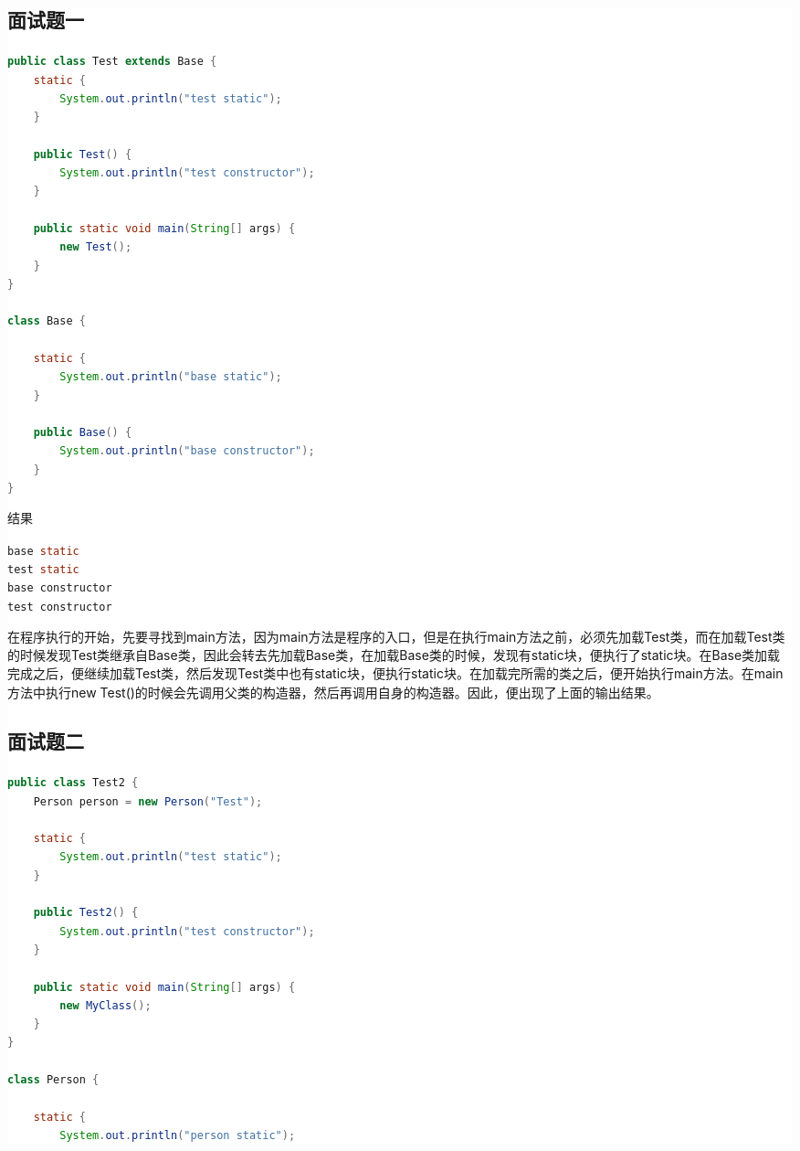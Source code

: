 ## 面试题一

```java
public class Test extends Base {
	static {
		System.out.println("test static");
	}

	public Test() {
		System.out.println("test constructor");
	}

	public static void main(String[] args) {
		new Test();
	}
}

class Base {

	static {
		System.out.println("base static");
	}

	public Base() {
		System.out.println("base constructor");
	}
}
```

结果

```java
base static
test static
base constructor
test constructor
```

在程序执行的开始，先要寻找到main方法，因为main方法是程序的入口，但是在执行main方法之前，必须先加载Test类，而在加载Test类的时候发现Test类继承自Base类，因此会转去先加载Base类，在加载Base类的时候，发现有static块，便执行了static块。在Base类加载完成之后，便继续加载Test类，然后发现Test类中也有static块，便执行static块。在加载完所需的类之后，便开始执行main方法。在main方法中执行new Test()的时候会先调用父类的构造器，然后再调用自身的构造器。因此，便出现了上面的输出结果。

## 面试题二

```java
public class Test2 {
	Person person = new Person("Test");
	
	static {
		System.out.println("test static");
	}

	public Test2() {
		System.out.println("test constructor");
	}

	public static void main(String[] args) {
		new MyClass();
	}
}

class Person {
	
	static {
		System.out.println("person static");
```